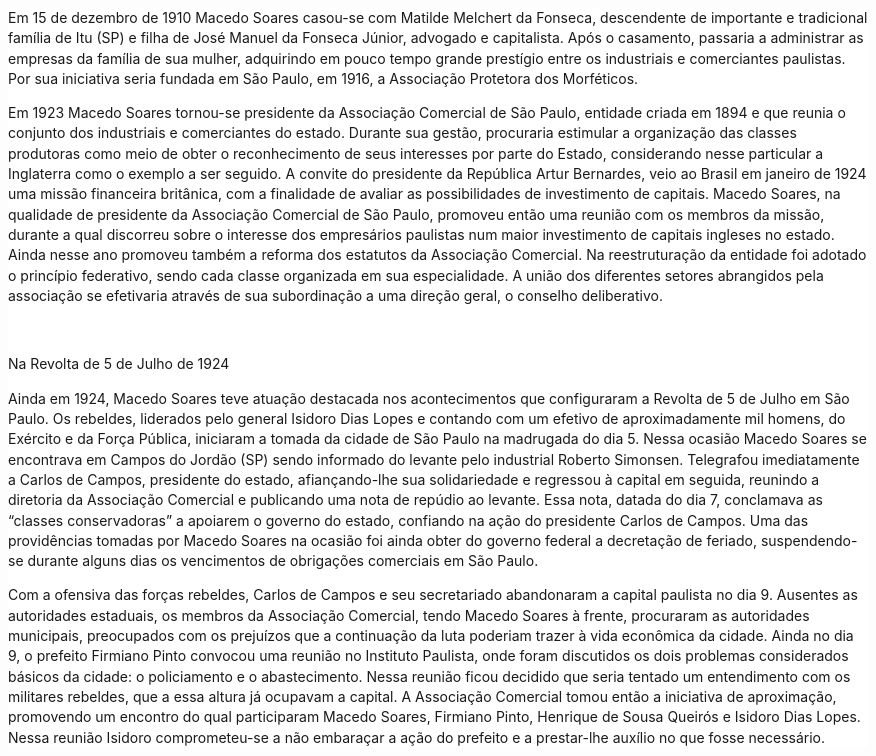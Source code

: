 Em 15 de dezembro de 1910 Macedo Soares casou-se com Matilde Melchert da
Fonseca, descendente de importante e tradicional família de Itu (SP) e
filha de José Manuel da Fonseca Júnior, advogado e capitalista. Após o
casamento, passaria a administrar as empresas da família de sua mulher,
adquirindo em pouco tempo grande prestígio entre os industriais e
comerciantes paulistas. Por sua iniciativa seria fundada em São Paulo,
em 1916, a Associação Protetora dos Morféticos.

Em 1923 Macedo Soares tornou-se presidente da Associação Comercial de
São Paulo, entidade criada em 1894 e que reunia o conjunto dos
industriais e comerciantes do estado. Durante sua gestão, procuraria
estimular a organização das classes produtoras como meio de obter o
reconhecimento de seus interesses por parte do Estado, considerando
nesse particular a Inglaterra como o exemplo a ser seguido. A convite do
presidente da República Artur Bernardes, veio ao Brasil em janeiro de
1924 uma missão financeira britânica, com a finalidade de avaliar as
possibilidades de investimento de capitais. Macedo Soares, na qualidade
de presidente da Associação Comercial de São Paulo, promoveu então uma
reunião com os membros da missão, durante a qual discorreu sobre o
interesse dos empresários paulistas num maior investimento de capitais
ingleses no estado. Ainda nesse ano promoveu também a reforma dos
estatutos da Associação Comercial. Na reestruturação da entidade foi
adotado o princípio federativo, sendo cada classe organizada em sua
especialidade. A união dos diferentes setores abrangidos pela associação
se efetivaria através de sua subordinação a uma direção geral, o
conselho deliberativo.

 

Na Revolta de 5 de Julho de 1924

Ainda em 1924, Macedo Soares teve atuação destacada nos acontecimentos
que configuraram a Revolta de 5 de Julho em São Paulo. Os rebeldes,
liderados pelo general Isidoro Dias Lopes e contando com um efetivo de
aproximadamente mil homens, do Exército e da Força Pública, iniciaram a
tomada da cidade de São Paulo na madrugada do dia 5. Nessa ocasião
Macedo Soares se encontrava em Campos do Jordão (SP) sendo informado do
levante pelo industrial Roberto Simonsen. Telegrafou imediatamente a
Carlos de Campos, presidente do estado, afiançando-lhe sua solidariedade
e regressou à capital em seguida, reunindo a diretoria da Associação
Comercial e publicando uma nota de repúdio ao levante. Essa nota, datada
do dia 7, conclamava as “classes conservadoras” a apoiarem o governo do
estado, confiando na ação do presidente Carlos de Campos. Uma das
providências tomadas por Macedo Soares na ocasião foi ainda obter do
governo federal a decretação de feriado, suspendendo-se durante alguns
dias os vencimentos de obrigações comerciais em São Paulo.

Com a ofensiva das forças rebeldes, Carlos de Campos e seu secretariado
abandonaram a capital paulista no dia 9. Ausentes as autoridades
estaduais, os membros da Associação Comercial, tendo Macedo Soares à
frente, procuraram as autoridades municipais, preocupados com os
prejuízos que a continuação da luta poderiam trazer à vida econômica da
cidade. Ainda no dia 9, o prefeito Firmiano Pinto convocou uma reunião
no Instituto Paulista, onde foram discutidos os dois problemas
considerados básicos da cidade: o policiamento e o abastecimento. Nessa
reunião ficou decidido que seria tentado um entendimento com os
militares rebeldes, que a essa altura já ocupavam a capital. A
Associação Comercial tomou então a iniciativa de aproximação, promovendo
um encontro do qual participaram Macedo Soares, Firmiano Pinto, Henrique
de Sousa Queirós e Isidoro Dias Lopes. Nessa reunião Isidoro
comprometeu-se a não embaraçar a ação do prefeito e a prestar-lhe
auxílio no que fosse necessário.
